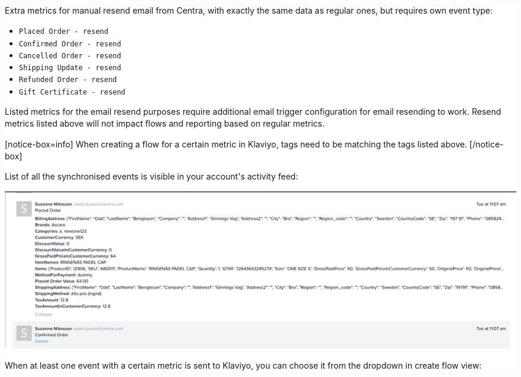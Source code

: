 Extra metrics for manual resend email from Centra, with exactly the same data as regular ones, but requires own event type:

- `Placed Order - resend`
- `Confirmed Order - resend`
- `Cancelled Order - resend`
- `Shipping Update - resend`
- `Refunded Order - resend`
- `Gift Certificate - resend`

Listed metrics for the email resend purposes require additional email trigger configuration for email resending to work.
Resend metrics listed above will not impact flows and reporting based on regular metrics.

[notice-box=info]
When creating a flow for a certain metric in Klaviyo, tags need to be matching the tags listed above.
[/notice-box]

List of all the synchronised events is visible in your account's activity feed:

![activity_feed.png](activity_feed.png)

When at least one event with a certain metric is sent to Klaviyo, you can choose it from the dropdown in create flow view:
